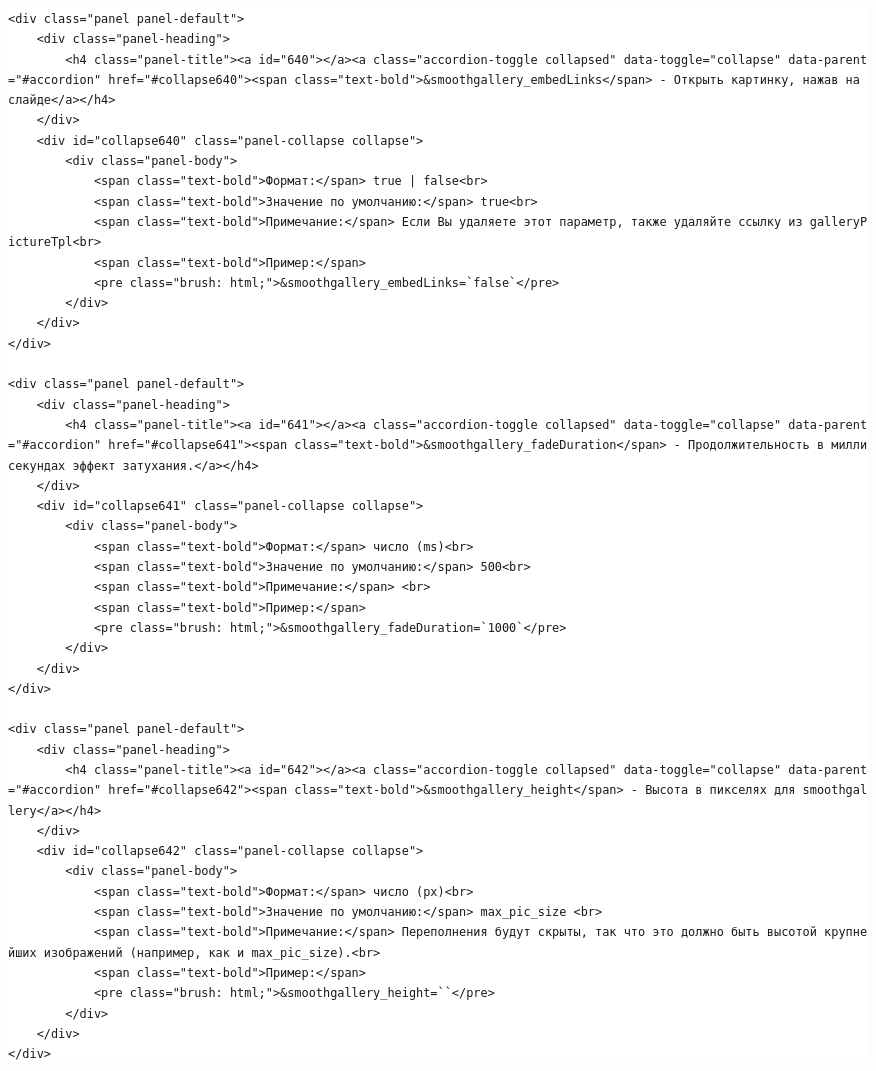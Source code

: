 	<div class="panel panel-default">
		<div class="panel-heading">
			<h4 class="panel-title"><a id="640"></a><a class="accordion-toggle collapsed" data-toggle="collapse" data-parent="#accordion" href="#collapse640"><span class="text-bold">&smoothgallery_embedLinks</span> - Открыть картинку, нажав на слайде</a></h4>
		</div>
		<div id="collapse640" class="panel-collapse collapse">
			<div class="panel-body">
				<span class="text-bold">Формат:</span> true | false<br>
				<span class="text-bold">Значение по умолчанию:</span> true<br>
				<span class="text-bold">Примечание:</span> Если Вы удаляете этот параметр, также удаляйте ссылку из galleryPictureTpl<br>
				<span class="text-bold">Пример:</span>
				<pre class="brush: html;">&smoothgallery_embedLinks=`false`</pre>
			</div>
		</div>
	</div>
	
	<div class="panel panel-default">
		<div class="panel-heading">
			<h4 class="panel-title"><a id="641"></a><a class="accordion-toggle collapsed" data-toggle="collapse" data-parent="#accordion" href="#collapse641"><span class="text-bold">&smoothgallery_fadeDuration</span> - Продолжительность в миллисекундах эффект затухания.</a></h4>
		</div>
		<div id="collapse641" class="panel-collapse collapse">
			<div class="panel-body">
				<span class="text-bold">Формат:</span> число (ms)<br>
				<span class="text-bold">Значение по умолчанию:</span> 500<br>
				<span class="text-bold">Примечание:</span> <br>
				<span class="text-bold">Пример:</span>
				<pre class="brush: html;">&smoothgallery_fadeDuration=`1000`</pre>
			</div>
		</div>
	</div>
	
	<div class="panel panel-default">
		<div class="panel-heading">
			<h4 class="panel-title"><a id="642"></a><a class="accordion-toggle collapsed" data-toggle="collapse" data-parent="#accordion" href="#collapse642"><span class="text-bold">&smoothgallery_height</span> - Высота в пикселях для smoothgallery</a></h4>
		</div>
		<div id="collapse642" class="panel-collapse collapse">
			<div class="panel-body">
				<span class="text-bold">Формат:</span> число (px)<br>
				<span class="text-bold">Значение по умолчанию:</span> max_pic_size <br>
				<span class="text-bold">Примечание:</span> Переполнения будут скрыты, так что это должно быть высотой крупнейших изображений (например, как и max_pic_size).<br>
				<span class="text-bold">Пример:</span>
				<pre class="brush: html;">&smoothgallery_height=``</pre>
			</div>
		</div>
	</div>
	